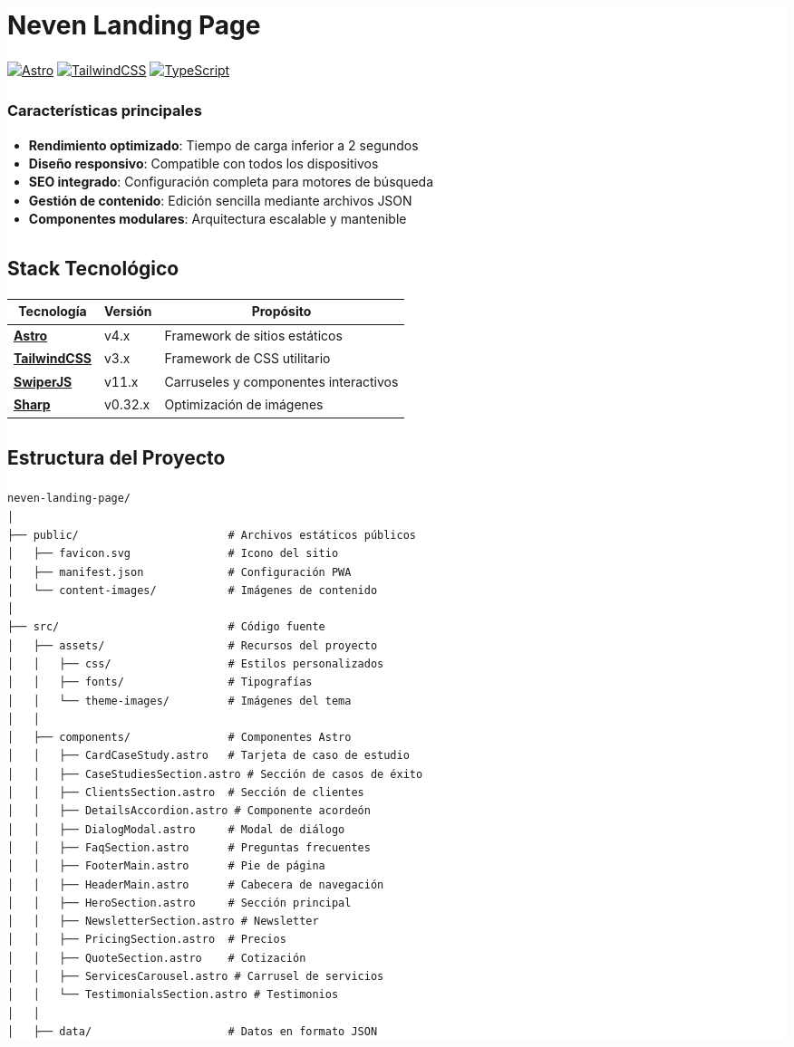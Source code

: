 # Neven Landing Page

[![Astro](https://img.shields.io/badge/Astro-FF5D01?style=flat&logo=astro&logoColor=white)](https://astro.build/)
[![TailwindCSS](https://img.shields.io/badge/Tailwind-38B2AC?style=flat&logo=tailwind-css&logoColor=white)](https://tailwindcss.com/)
[![TypeScript](https://img.shields.io/badge/TypeScript-007ACC?style=flat&logo=typescript&logoColor=white)](https://www.typescriptlang.org/)


### Características principales

- **Rendimiento optimizado**: Tiempo de carga inferior a 2 segundos
- **Diseño responsivo**: Compatible con todos los dispositivos
- **SEO integrado**: Configuración completa para motores de búsqueda
- **Gestión de contenido**: Edición sencilla mediante archivos JSON
- **Componentes modulares**: Arquitectura escalable y mantenible

## Stack Tecnológico

| Tecnología | Versión | Propósito |
|------------|---------|-----------|
| **[Astro](https://astro.build/)** | v4.x | Framework de sitios estáticos |
| **[TailwindCSS](https://tailwindcss.com/)** | v3.x | Framework de CSS utilitario |
| **[SwiperJS](https://swiperjs.com/)** | v11.x | Carruseles y componentes interactivos |
| **[Sharp](https://sharp.pixelplumbing.com/)** | v0.32.x | Optimización de imágenes |

## Estructura del Proyecto

```
neven-landing-page/
│
├── public/                       # Archivos estáticos públicos
│   ├── favicon.svg               # Icono del sitio
│   ├── manifest.json             # Configuración PWA
│   └── content-images/           # Imágenes de contenido
│
├── src/                          # Código fuente
│   ├── assets/                   # Recursos del proyecto
│   │   ├── css/                  # Estilos personalizados
│   │   ├── fonts/                # Tipografías
│   │   └── theme-images/         # Imágenes del tema
│   │
│   ├── components/               # Componentes Astro
│   │   ├── CardCaseStudy.astro   # Tarjeta de caso de estudio
│   │   ├── CaseStudiesSection.astro # Sección de casos de éxito
│   │   ├── ClientsSection.astro  # Sección de clientes
│   │   ├── DetailsAccordion.astro # Componente acordeón
│   │   ├── DialogModal.astro     # Modal de diálogo
│   │   ├── FaqSection.astro      # Preguntas frecuentes
│   │   ├── FooterMain.astro      # Pie de página
│   │   ├── HeaderMain.astro      # Cabecera de navegación
│   │   ├── HeroSection.astro     # Sección principal
│   │   ├── NewsletterSection.astro # Newsletter
│   │   ├── PricingSection.astro  # Precios
│   │   ├── QuoteSection.astro    # Cotización
│   │   ├── ServicesCarousel.astro # Carrusel de servicios
│   │   └── TestimonialsSection.astro # Testimonios
│   │
│   ├── data/                     # Datos en formato JSON
```